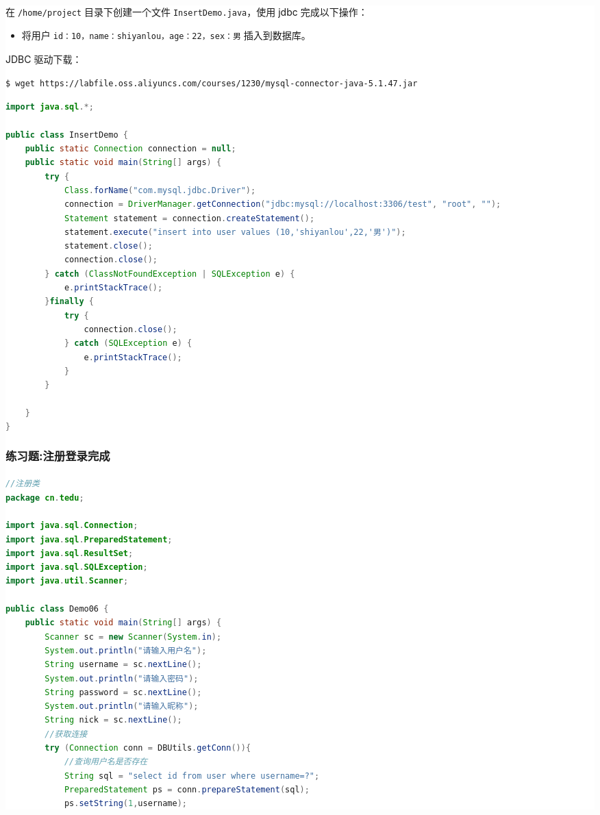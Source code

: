 在 `/home/project` 目录下创建一个文件 `InsertDemo.java`，使用 jdbc 完成以下操作：

- 将用户 `id：10，name：shiyanlou，age：22，sex：男` 插入到数据库。

JDBC 驱动下载：

```bash
$ wget https://labfile.oss.aliyuncs.com/courses/1230/mysql-connector-java-5.1.47.jar
```

```java
import java.sql.*;

public class InsertDemo {
    public static Connection connection = null;
    public static void main(String[] args) {
        try {
            Class.forName("com.mysql.jdbc.Driver");
            connection = DriverManager.getConnection("jdbc:mysql://localhost:3306/test", "root", "");
            Statement statement = connection.createStatement();
            statement.execute("insert into user values (10,'shiyanlou',22,'男')");
            statement.close();
            connection.close();
        } catch (ClassNotFoundException | SQLException e) {
            e.printStackTrace();
        }finally {
            try {
                connection.close();
            } catch (SQLException e) {
                e.printStackTrace();
            }
        }

    }
}


```

### 练习题:注册登录完成

```java
//注册类
package cn.tedu;

import java.sql.Connection;
import java.sql.PreparedStatement;
import java.sql.ResultSet;
import java.sql.SQLException;
import java.util.Scanner;

public class Demo06 {
    public static void main(String[] args) {
        Scanner sc = new Scanner(System.in);
        System.out.println("请输入用户名");
        String username = sc.nextLine();
        System.out.println("请输入密码");
        String password = sc.nextLine();
        System.out.println("请输入昵称");
        String nick = sc.nextLine();
        //获取连接
        try (Connection conn = DBUtils.getConn()){
            //查询用户名是否存在
            String sql = "select id from user where username=?";
            PreparedStatement ps = conn.prepareStatement(sql);
            ps.setString(1,username);
```